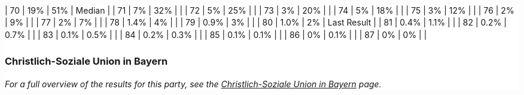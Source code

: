 | 70 | 19% | 51% | Median |
| 71 | 7% | 32% |  |
| 72 | 5% | 25% |  |
| 73 | 3% | 20% |  |
| 74 | 5% | 18% |  |
| 75 | 3% | 12% |  |
| 76 | 2% | 9% |  |
| 77 | 2% | 7% |  |
| 78 | 1.4% | 4% |  |
| 79 | 0.9% | 3% |  |
| 80 | 1.0% | 2% | Last Result |
| 81 | 0.4% | 1.1% |  |
| 82 | 0.2% | 0.7% |  |
| 83 | 0.1% | 0.5% |  |
| 84 | 0.2% | 0.3% |  |
| 85 | 0.1% | 0.1% |  |
| 86 | 0% | 0.1% |  |
| 87 | 0% | 0% |  |

### Christlich-Soziale Union in Bayern

*For a full overview of the results for this party, see the [Christlich-Soziale Union in Bayern](party-christlich-sozialeunioninbayern.html) page.*
